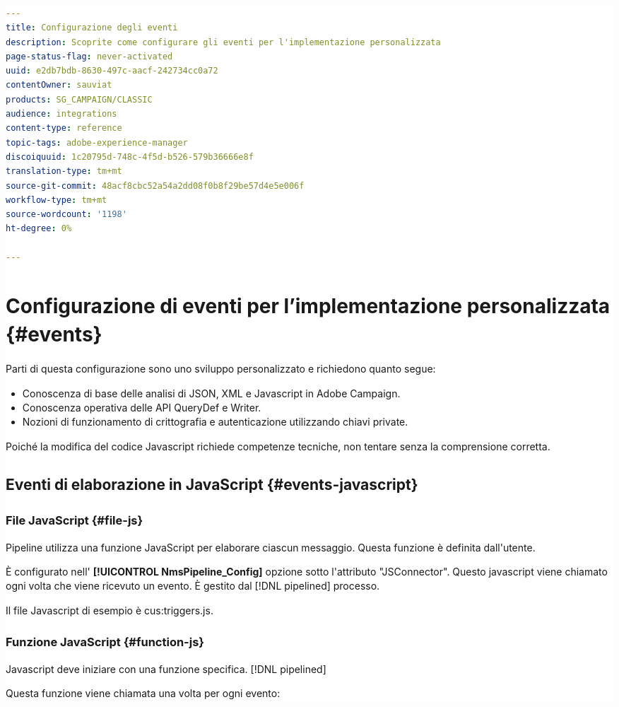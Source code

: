 ```yaml
---
title: Configurazione degli eventi
description: Scoprite come configurare gli eventi per l'implementazione personalizzata
page-status-flag: never-activated
uuid: e2db7bdb-8630-497c-aacf-242734cc0a72
contentOwner: sauviat
products: SG_CAMPAIGN/CLASSIC
audience: integrations
content-type: reference
topic-tags: adobe-experience-manager
discoiquuid: 1c20795d-748c-4f5d-b526-579b36666e8f
translation-type: tm+mt
source-git-commit: 48acf8cbc52a54a2dd08f0b8f29be57d4e5e006f
workflow-type: tm+mt
source-wordcount: '1198'
ht-degree: 0%

---
```



# Configurazione di eventi per l’implementazione personalizzata {#events}

Parti di questa configurazione sono uno sviluppo personalizzato e richiedono quanto segue:

* Conoscenza di base delle analisi di JSON, XML e Javascript in  Adobe Campaign.
* Conoscenza operativa delle API QueryDef e Writer.
* Nozioni di funzionamento di crittografia e autenticazione utilizzando chiavi private.

Poiché la modifica del codice Javascript richiede competenze tecniche, non tentare senza la comprensione corretta.

## Eventi di elaborazione in JavaScript {#events-javascript}

### File JavaScript {#file-js}

Pipeline utilizza una funzione JavaScript per elaborare ciascun messaggio. Questa funzione è definita dall&#39;utente.

È configurato nell&#39; **[!UICONTROL NmsPipeline_Config]** opzione sotto l&#39;attributo &quot;JSConnector&quot;. Questo javascript viene chiamato ogni volta che viene ricevuto un evento. È gestito dal [!DNL pipelined] processo.

Il file Javascript di esempio è cus:triggers.js.

### Funzione JavaScript {#function-js}

Javascript deve iniziare con una funzione specifica. [!DNL pipelined]

Questa funzione viene chiamata una volta per ogni evento:
